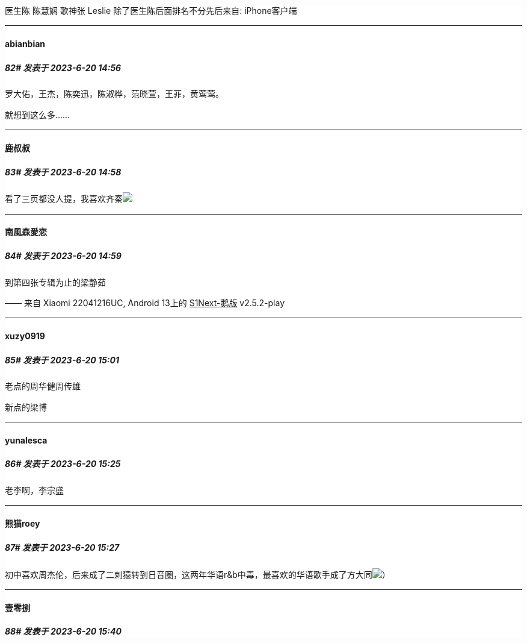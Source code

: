 医生陈 陈慧娴 歌神张 Leslie 除了医生陈后面排名不分先后来自: iPhone客户端

*****

####  abianbian  
##### 82#       发表于 2023-6-20 14:56

罗大佑，王杰，陈奕迅，陈淑桦，范晓萱，王菲，黄莺莺。

就想到这么多……

*****

####  鹿叔叔  
##### 83#       发表于 2023-6-20 14:58

看了三页都没人提，我喜欢齐秦<img src="https://static.saraba1st.com/image/smiley/face2017/067.png" referrerpolicy="no-referrer">

*****

####  南風森愛恋  
##### 84#       发表于 2023-6-20 14:59

到第四张专辑为止的梁静茹

—— 来自 Xiaomi 22041216UC, Android 13上的 [S1Next-鹅版](https://github.com/ykrank/S1-Next/releases) v2.5.2-play

*****

####  xuzy0919  
##### 85#       发表于 2023-6-20 15:01

老点的周华健周传雄

新点的梁博


*****

####  yunalesca  
##### 86#       发表于 2023-6-20 15:25

老李啊，李宗盛

*****

####  熊猫roey  
##### 87#       发表于 2023-6-20 15:27

初中喜欢周杰伦，后来成了二刺猿转到日音圈，这两年华语r&amp;b中毒，最喜欢的华语歌手成了方大同<img src="https://static.saraba1st.com/image/smiley/face2017/075.png" referrerpolicy="no-referrer">）


*****

####  壹零捌  
##### 88#       发表于 2023-6-20 15:40
